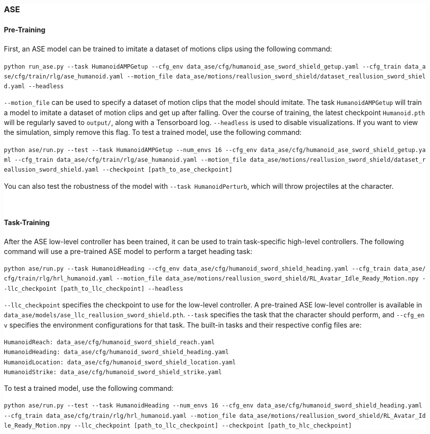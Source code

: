 ### ASE

#### Pre-Training

First, an ASE model can be trained to imitate a dataset of motions clips using the following command:
```
python run_ase.py --task HumanoidAMPGetup --cfg_env data_ase/cfg/humanoid_ase_sword_shield_getup.yaml --cfg_train data_ase/cfg/train/rlg/ase_humanoid.yaml --motion_file data_ase/motions/reallusion_sword_shield/dataset_reallusion_sword_shield.yaml --headless
```
`--motion_file` can be used to specify a dataset of motion clips that the model should imitate. 
The task `HumanoidAMPGetup` will train a model to imitate a dataset of motion clips and get up after falling.
Over the course of training, the latest checkpoint `Humanoid.pth` will be regularly saved to `output/`,
along with a Tensorboard log. `--headless` is used to disable visualizations. If you want to view the
simulation, simply remove this flag. To test a trained model, use the following command:
```
python ase/run.py --test --task HumanoidAMPGetup --num_envs 16 --cfg_env data_ase/cfg/humanoid_ase_sword_shield_getup.yaml --cfg_train data_ase/cfg/train/rlg/ase_humanoid.yaml --motion_file data_ase/motions/reallusion_sword_shield/dataset_reallusion_sword_shield.yaml --checkpoint [path_to_ase_checkpoint]
```
You can also test the robustness of the model with `--task HumanoidPerturb`, which will throw projectiles at the character.

&nbsp;

#### Task-Training

After the ASE low-level controller has been trained, it can be used to train task-specific high-level controllers.
The following command will use a pre-trained ASE model to perform a target heading task:
```
python ase/run.py --task HumanoidHeading --cfg_env data_ase/cfg/humanoid_sword_shield_heading.yaml --cfg_train data_ase/cfg/train/rlg/hrl_humanoid.yaml --motion_file data_ase/motions/reallusion_sword_shield/RL_Avatar_Idle_Ready_Motion.npy --llc_checkpoint [path_to_llc_checkpoint] --headless
```
`--llc_checkpoint` specifies the checkpoint to use for the low-level controller. A pre-trained ASE low-level
controller is available in `data_ase/models/ase_llc_reallusion_sword_shield.pth`.
`--task` specifies the task that the character should perform, and `--cfg_env` specifies the environment
configurations for that task. The built-in tasks and their respective config files are:
```
HumanoidReach: data_ase/cfg/humanoid_sword_shield_reach.yaml
HumanoidHeading: data_ase/cfg/humanoid_sword_shield_heading.yaml
HumanoidLocation: data_ase/cfg/humanoid_sword_shield_location.yaml
HumanoidStrike: data_ase/cfg/humanoid_sword_shield_strike.yaml
```
To test a trained model, use the following command:
```
python ase/run.py --test --task HumanoidHeading --num_envs 16 --cfg_env data_ase/cfg/humanoid_sword_shield_heading.yaml --cfg_train data_ase/cfg/train/rlg/hrl_humanoid.yaml --motion_file data_ase/motions/reallusion_sword_shield/RL_Avatar_Idle_Ready_Motion.npy --llc_checkpoint [path_to_llc_checkpoint] --checkpoint [path_to_hlc_checkpoint]
```
